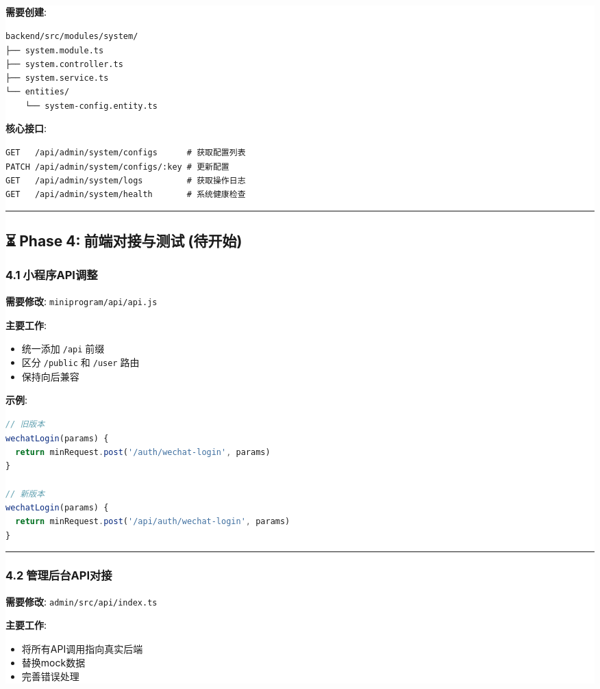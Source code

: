 **需要创建**:
```
backend/src/modules/system/
├── system.module.ts
├── system.controller.ts
├── system.service.ts
└── entities/
    └── system-config.entity.ts
```

**核心接口**:
```
GET   /api/admin/system/configs      # 获取配置列表
PATCH /api/admin/system/configs/:key # 更新配置
GET   /api/admin/system/logs         # 获取操作日志
GET   /api/admin/system/health       # 系统健康检查
```

---

## ⏳ Phase 4: 前端对接与测试 (待开始)

### 4.1 小程序API调整

**需要修改**: `miniprogram/api/api.js`

**主要工作**:
- 统一添加 `/api` 前缀
- 区分 `/public` 和 `/user` 路由
- 保持向后兼容

**示例**:
```javascript
// 旧版本
wechatLogin(params) {
  return minRequest.post('/auth/wechat-login', params)
}

// 新版本
wechatLogin(params) {
  return minRequest.post('/api/auth/wechat-login', params)
}
```

---

### 4.2 管理后台API对接

**需要修改**: `admin/src/api/index.ts`

**主要工作**:
- 将所有API调用指向真实后端
- 替换mock数据
- 完善错误处理
